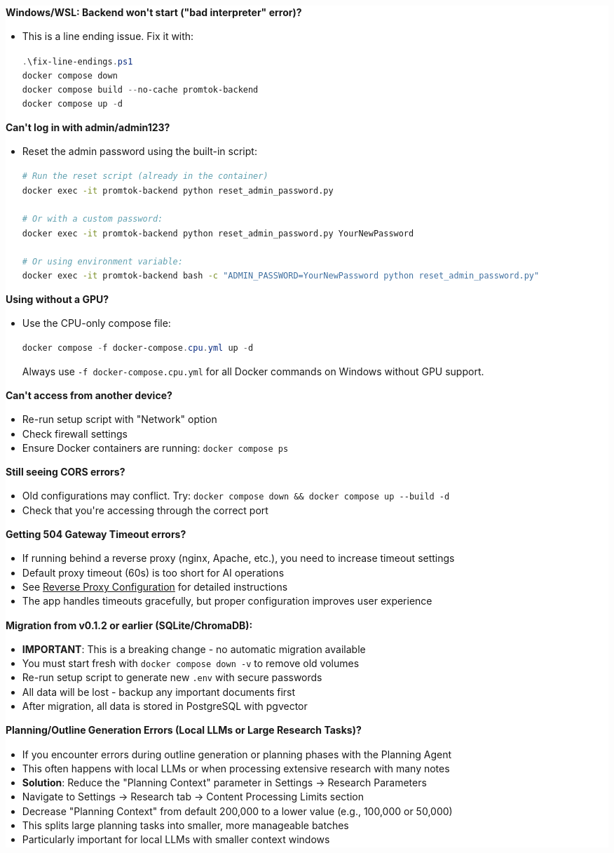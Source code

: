 **Windows/WSL: Backend won't start ("bad interpreter" error)?**
- This is a line ending issue. Fix it with:
  ```powershell
  .\fix-line-endings.ps1
  docker compose down
  docker compose build --no-cache promtok-backend
  docker compose up -d
  ```

**Can't log in with admin/admin123?**
- Reset the admin password using the built-in script:
  ```bash
  # Run the reset script (already in the container)
  docker exec -it promtok-backend python reset_admin_password.py
  
  # Or with a custom password:
  docker exec -it promtok-backend python reset_admin_password.py YourNewPassword
  
  # Or using environment variable:
  docker exec -it promtok-backend bash -c "ADMIN_PASSWORD=YourNewPassword python reset_admin_password.py"
  ```

**Using without a GPU?**
- Use the CPU-only compose file:
  ```powershell
  docker compose -f docker-compose.cpu.yml up -d
  ```
  Always use `-f docker-compose.cpu.yml` for all Docker commands on Windows without GPU support.

**Can't access from another device?**
- Re-run setup script with "Network" option
- Check firewall settings
- Ensure Docker containers are running: `docker compose ps`

**Still seeing CORS errors?**
- Old configurations may conflict. Try: `docker compose down && docker compose up --build -d`
- Check that you're accessing through the correct port

**Getting 504 Gateway Timeout errors?**
- If running behind a reverse proxy (nginx, Apache, etc.), you need to increase timeout settings
- Default proxy timeout (60s) is too short for AI operations
- See [Reverse Proxy Configuration](./DOCKER.md#reverse-proxy-timeout-issues) for detailed instructions
- The app handles timeouts gracefully, but proper configuration improves user experience

**Migration from v0.1.2 or earlier (SQLite/ChromaDB):**
- **IMPORTANT**: This is a breaking change - no automatic migration available
- You must start fresh with `docker compose down -v` to remove old volumes
- Re-run setup script to generate new `.env` with secure passwords
- All data will be lost - backup any important documents first
- After migration, all data is stored in PostgreSQL with pgvector

**Planning/Outline Generation Errors (Local LLMs or Large Research Tasks)?**
- If you encounter errors during outline generation or planning phases with the Planning Agent
- This often happens with local LLMs or when processing extensive research with many notes
- **Solution**: Reduce the "Planning Context" parameter in Settings → Research Parameters
- Navigate to Settings → Research tab → Content Processing Limits section
- Decrease "Planning Context" from default 200,000 to a lower value (e.g., 100,000 or 50,000)
- This splits large planning tasks into smaller, more manageable batches
- Particularly important for local LLMs with smaller context windows
